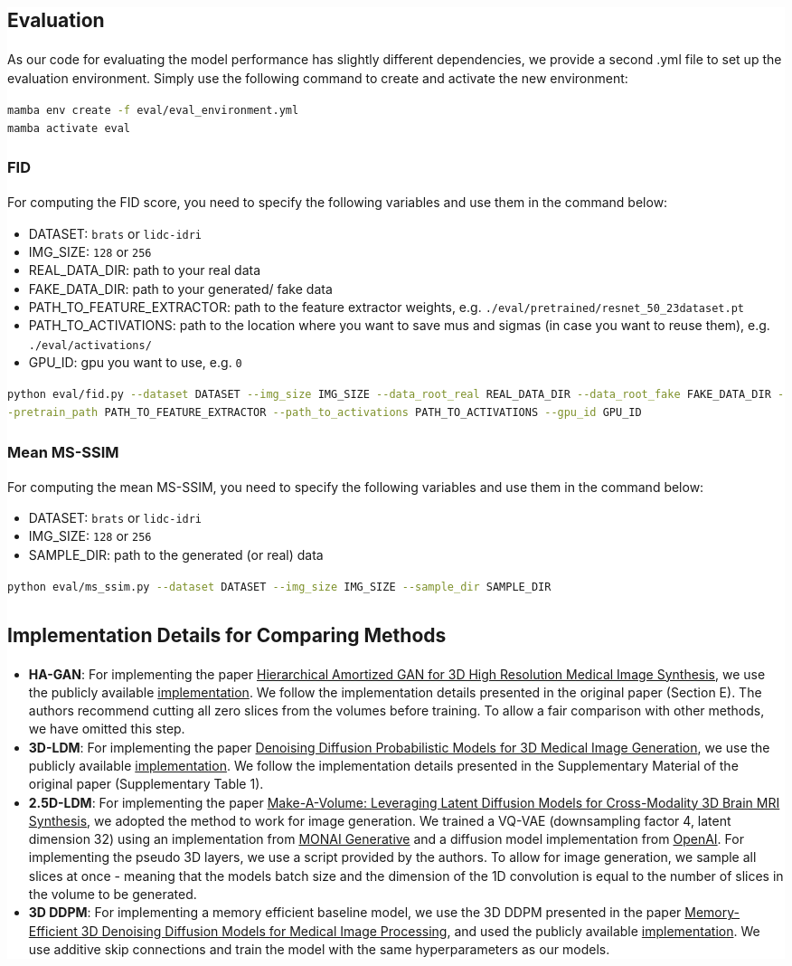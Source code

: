 ## Evaluation
As our code for evaluating the model performance has slightly different dependencies, we provide a second .yml file to set up the evaluation environment.
Simply use the following command to create and activate the new environment:
```sh
mamba env create -f eval/eval_environment.yml
mamba activate eval
```
### FID
For computing the FID score, you need to specify the following variables and use them in the command below:
* DATASET: `brats` or `lidc-idri`
* IMG_SIZE: `128` or `256`
* REAL_DATA_DIR: path to your real data
* FAKE_DATA_DIR: path to your generated/ fake data
* PATH_TO_FEATURE_EXTRACTOR: path to the feature extractor weights, e.g. `./eval/pretrained/resnet_50_23dataset.pt`
* PATH_TO_ACTIVATIONS: path to the location where you want to save mus and sigmas (in case you want to reuse them), e.g. `./eval/activations/` 
* GPU_ID: gpu you want to use, e.g. `0`
```sh
python eval/fid.py --dataset DATASET --img_size IMG_SIZE --data_root_real REAL_DATA_DIR --data_root_fake FAKE_DATA_DIR --pretrain_path PATH_TO_FEATURE_EXTRACTOR --path_to_activations PATH_TO_ACTIVATIONS --gpu_id GPU_ID
```
### Mean MS-SSIM
For computing the mean MS-SSIM, you need to specify the following variables and use them in the command below:
* DATASET: `brats` or `lidc-idri`
* IMG_SIZE: `128` or `256`
* SAMPLE_DIR: path to the generated (or real) data

```sh
python eval/ms_ssim.py --dataset DATASET --img_size IMG_SIZE --sample_dir SAMPLE_DIR
```
## Implementation Details for Comparing Methods
* **HA-GAN**: For implementing the paper [Hierarchical Amortized GAN for 3D High Resolution Medical Image Synthesis](https://ieeexplore.ieee.org/abstract/document/9770375), we use the publicly available [implementation](https://github.com/batmanlab/HA-GAN). We follow the implementation details presented in the original paper (Section E). The authors recommend cutting all zero slices from the volumes before training. To allow a fair comparison with other methods, we have omitted this step.
* **3D-LDM**: For implementing the paper [Denoising Diffusion Probabilistic Models for 3D Medical Image Generation](https://www.nature.com/articles/s41598-023-34341-2), we use the publicly available [implementation](https://github.com/FirasGit/medicaldiffusion). We follow the implementation details presented in the Supplementary Material of the original paper (Supplementary Table 1).
* **2.5D-LDM**: For implementing the paper [Make-A-Volume: Leveraging Latent Diffusion Models for Cross-Modality 3D Brain MRI Synthesis](https://link.springer.com/chapter/10.1007/978-3-031-43999-5_56), we adopted the method to work for image generation. We trained a VQ-VAE (downsampling factor 4, latent dimension 32) using an implementation from [MONAI Generative](https://github.com/Project-MONAI/GenerativeModels) and a diffusion model implementation from [OpenAI](https://github.com/openai/guided-diffusion). For implementing the pseudo 3D layers, we use a script provided by the authors. To allow for image generation, we sample all slices at once - meaning that the models batch size and the dimension of the 1D convolution is equal to the number of slices in the volume to be generated.
* **3D DDPM**: For implementing a memory efficient baseline model, we use the 3D DDPM presented in the paper [Memory-Efficient 3D Denoising Diffusion Models for Medical Image Processing](https://openreview.net/forum?id=neXqIGpO-tn), and used the publicly available [implementation](https://github.com/FlorentinBieder/PatchDDM-3D). We use additive skip connections and train the model with the same hyperparameters as our models.
